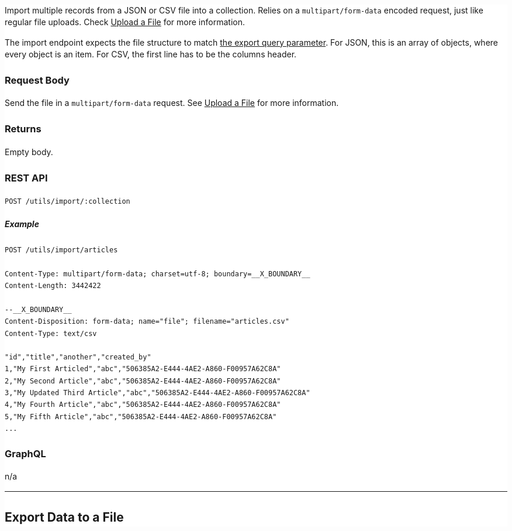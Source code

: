 Import multiple records from a JSON or CSV file into a collection. Relies on a `multipart/form-data` encoded request,
just like regular file uploads. Check [Upload a File](/reference/files#upload-a-file) for more information.

The import endpoint expects the file structure to match [the export query parameter](/reference/query#export). For JSON,
this is an array of objects, where every object is an item. For CSV, the first line has to be the columns header.

### Request Body

Send the file in a `multipart/form-data` request. See [Upload a File](/reference/files#upload-a-file) for more
information.

### Returns

Empty body.

### REST API

```
POST /utils/import/:collection
```

##### Example

```
POST /utils/import/articles

Content-Type: multipart/form-data; charset=utf-8; boundary=__X_BOUNDARY__
Content-Length: 3442422

--__X_BOUNDARY__
Content-Disposition: form-data; name="file"; filename="articles.csv"
Content-Type: text/csv

"id","title","another","created_by"
1,"My First Articled","abc","506385A2-E444-4AE2-A860-F00957A62C8A"
2,"My Second Article","abc","506385A2-E444-4AE2-A860-F00957A62C8A"
3,"My Updated Third Article","abc","506385A2-E444-4AE2-A860-F00957A62C8A"
4,"My Fourth Article","abc","506385A2-E444-4AE2-A860-F00957A62C8A"
5,"My Fifth Article","abc","506385A2-E444-4AE2-A860-F00957A62C8A"
...
```

### GraphQL

n/a

---

## Export Data to a File
